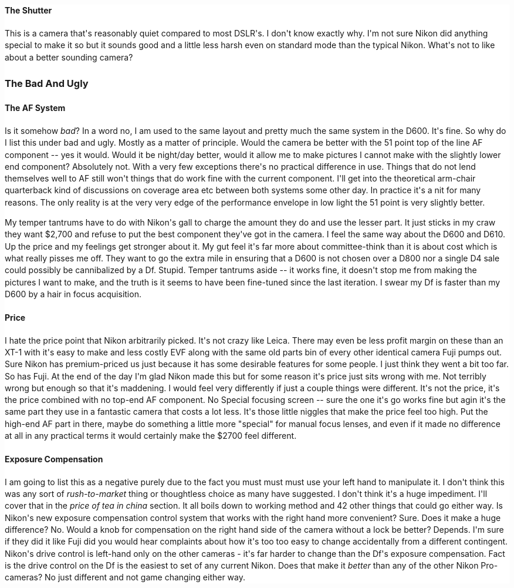 #### The Shutter

This is a camera that's reasonably quiet compared to most DSLR's. I don't know exactly why. I'm not sure Nikon did anything special to make it so but it sounds good and a little less harsh even on standard mode than the typical Nikon. What's not to like about a better sounding camera?

### The Bad And Ugly

#### The AF System

Is it somehow *bad*? In a word no, I am used to the same layout and pretty much the same system in the D600. It's fine. So why do I list this under bad and ugly. Mostly as a matter of principle. Would the camera be better with the 51 point top of the line AF component -- yes it would. Would it be night/day better, would it allow me to make pictures I cannot make with the slightly lower end component? Absolutely not. With a very few exceptions there's no practical difference in use. Things that do not lend themselves well to AF still won't things that do work fine with the current component. I'll get into the theoretical arm-chair quarterback kind of discussions on coverage area etc between both systems some other day. In practice it's a nit for many reasons. The only reality is at the very very edge of the performance envelope in low light the 51 point is very slightly better.

My temper tantrums have to do with Nikon's gall to charge the amount they do and use the lesser part. It just sticks in my craw they want $2,700 and refuse to put the best component they've got in the camera. I feel the same way about the D600 and D610. Up the price and my feelings get stronger about it. My gut feel it's far more about committee-think than it is about cost which is what really pisses me off. They want to go the extra mile in ensuring that a D600 is not chosen over a D800 nor a single D4 sale could possibly be cannibalized by a Df. Stupid. Temper tantrums aside -- it works fine, it doesn't stop me from making the pictures I want to make, and the truth is it seems to have been fine-tuned since the last iteration. I swear my Df is faster than my D600 by a hair in focus acquisition. 

#### Price

I hate the price point that Nikon arbitrarily picked. It's not crazy like Leica. There may even be less profit margin on these than an XT-1 with it's easy to make and less costly EVF along with the same old parts bin of every other identical camera Fuji pumps out. Sure Nikon has premium-priced us just because it has some desirable features for some people. I just think they went a bit too far. So has Fuji. At the end of the day I'm glad Nikon made this but for some reason it's price just sits wrong with me. Not terribly wrong but enough so that it's maddening. I would feel very differently if just a couple things were different. It's not the price, it's the price combined with no top-end AF component. No Special focusing screen -- sure the one it's go works fine but agin it's the same part they use in a fantastic camera that costs a lot less. It's those little niggles that make the price feel too high. Put the high-end AF part in there, maybe do something a little more "special" for manual focus lenses, and even if it made no difference at all in any practical terms it would certainly make the $2700 feel different. 

#### Exposure Compensation

I am going to list this as a negative purely due to the fact you must must must use your left hand to manipulate it. I don't think this was any sort of *rush-to-market* thing or thoughtless choice as many have suggested. I don't think it's a huge impediment. I'll cover that in the *price of tea in china* section. It all boils down to working method and 42 other things that could go either way. Is Nikon's new exposure compensation control system that works with the right hand more convenient? Sure. Does it make a huge difference? No. Would a knob for compensation on the right hand side of the camera without a lock be better? Depends. I'm sure if they did it like Fuji did you would hear complaints about how it's too too easy to change accidentally from a different contingent. Nikon's drive control is left-hand only on the other cameras - it's far harder to change than the Df's exposure compensation. Fact is the drive control on the Df is the easiest to set of any current Nikon.  Does that make it *better* than any of the other Nikon Pro-cameras? No just different and not game changing either way.
